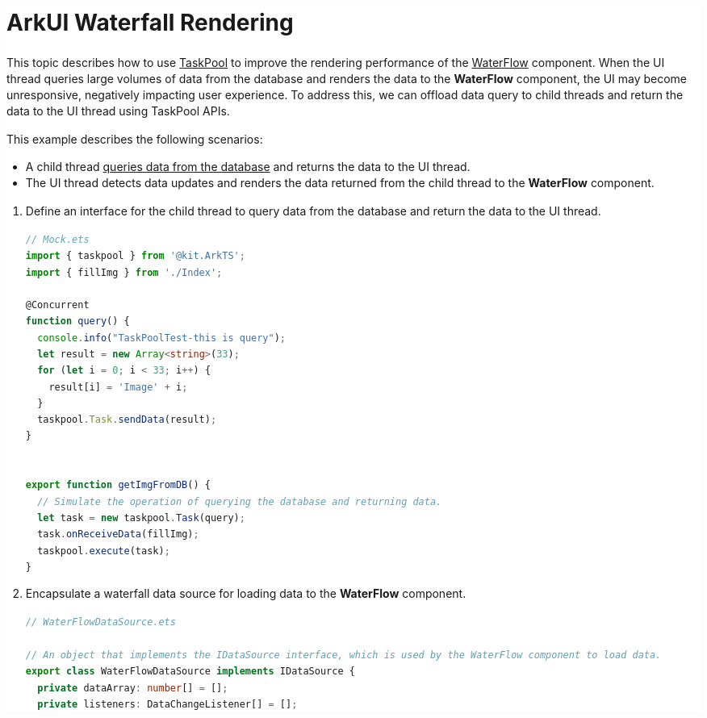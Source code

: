 # ArkUI Waterfall Rendering

This topic describes how to use [TaskPool](../reference/apis-arkts/js-apis-taskpool.md) to improve the rendering performance of the [WaterFlow](../reference/apis-arkui/arkui-ts/ts-container-waterflow.md) component. When the UI thread queries large volumes of data from the database and renders the data to the **WaterFlow** component, the UI may become unresponsive, negatively impacting user experience. To address this, we can offload data query to child threads and return the data to the UI thread using TaskPool APIs.

This example describes the following scenarios:
- A child thread [queries data from the database](batch-database-operations-guide.md) and returns the data to the UI thread.
- The UI thread detects data updates and renders the data returned from the child thread to the **WaterFlow** component.

1. Define an interface for the child thread to query data from the database and return the data to the UI thread.

    ```ts
    // Mock.ets
    import { taskpool } from '@kit.ArkTS';
    import { fillImg } from './Index';

    @Concurrent
    function query() {
      console.info("TaskPoolTest-this is query");
      let result = new Array<string>(33);
      for (let i = 0; i < 33; i++) {
        result[i] = 'Image' + i;
      }
      taskpool.Task.sendData(result);
    }


    export function getImgFromDB() {
      // Simulate the operation of querying the database and returning data.
      let task = new taskpool.Task(query);
      task.onReceiveData(fillImg);
      taskpool.execute(task);
    }
    ```
    <!-- @[query_database_return_main_thread](https://gitee.com/openharmony/applications_app_samples/blob/master/code/DocsSample/ArkTS/ArkTsConcurrent/ApplicationMultithreadingDevelopment/PracticalCases/entry/src/main/ets/managers/Mock.ets) -->

2. Encapsulate a waterfall data source for loading data to the **WaterFlow** component.

    ```ts
    // WaterFlowDataSource.ets

    // An object that implements the IDataSource interface, which is used by the WaterFlow component to load data.
    export class WaterFlowDataSource implements IDataSource {
      private dataArray: number[] = [];
      private listeners: DataChangeListener[] = [];
